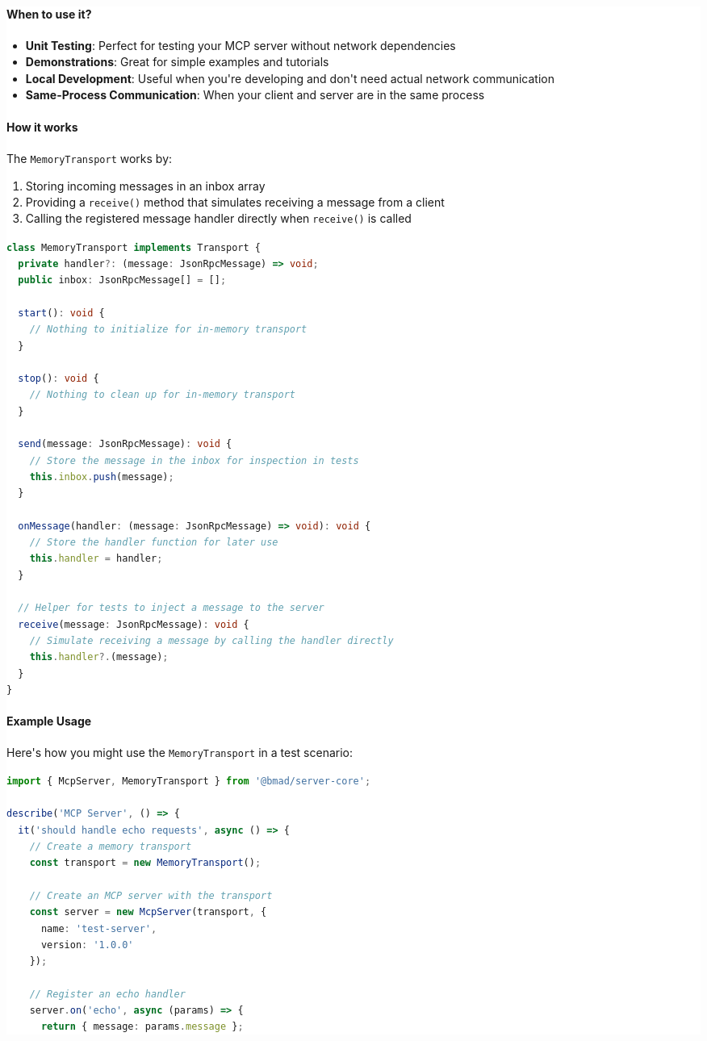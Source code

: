 #### When to use it?

- **Unit Testing**: Perfect for testing your MCP server without network dependencies
- **Demonstrations**: Great for simple examples and tutorials
- **Local Development**: Useful when you're developing and don't need actual network communication
- **Same-Process Communication**: When your client and server are in the same process

#### How it works

The `MemoryTransport` works by:

1. Storing incoming messages in an inbox array
2. Providing a `receive()` method that simulates receiving a message from a client
3. Calling the registered message handler directly when `receive()` is called

```typescript
class MemoryTransport implements Transport {
  private handler?: (message: JsonRpcMessage) => void;
  public inbox: JsonRpcMessage[] = [];

  start(): void {
    // Nothing to initialize for in-memory transport
  }
  
  stop(): void {
    // Nothing to clean up for in-memory transport
  }

  send(message: JsonRpcMessage): void {
    // Store the message in the inbox for inspection in tests
    this.inbox.push(message);
  }

  onMessage(handler: (message: JsonRpcMessage) => void): void {
    // Store the handler function for later use
    this.handler = handler;
  }

  // Helper for tests to inject a message to the server
  receive(message: JsonRpcMessage): void {
    // Simulate receiving a message by calling the handler directly
    this.handler?.(message);
  }
}
```

#### Example Usage

Here's how you might use the `MemoryTransport` in a test scenario:

```typescript
import { McpServer, MemoryTransport } from '@bmad/server-core';

describe('MCP Server', () => {
  it('should handle echo requests', async () => {
    // Create a memory transport
    const transport = new MemoryTransport();
    
    // Create an MCP server with the transport
    const server = new McpServer(transport, {
      name: 'test-server',
      version: '1.0.0'
    });
    
    // Register an echo handler
    server.on('echo', async (params) => {
      return { message: params.message };
```